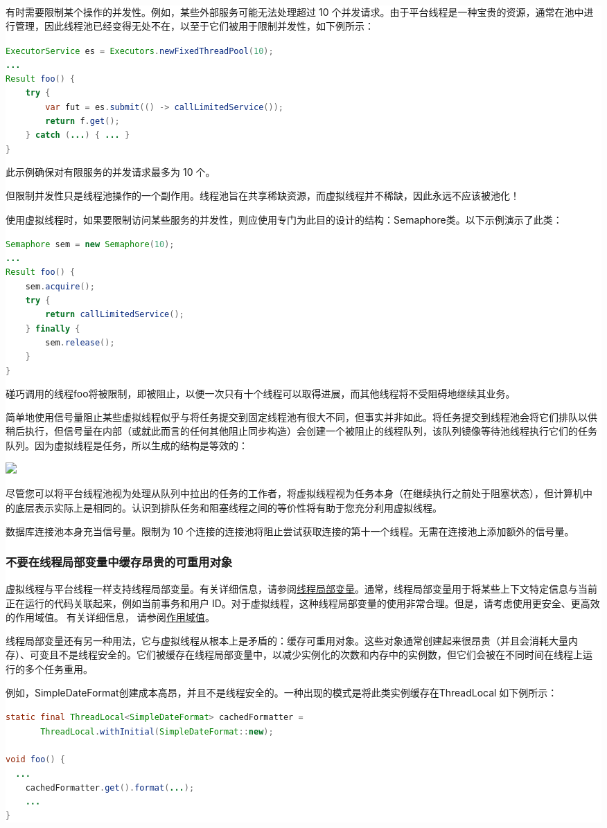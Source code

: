 有时需要限制某个操作的并发性。例如，某些外部服务可能无法处理超过 10 个并发请求。由于平台线程是一种宝贵的资源，通常在池中进行管理，因此线程池已经变得无处不在，以至于它们被用于限制并发性，如下例所示：

```java
ExecutorService es = Executors.newFixedThreadPool(10);
...
Result foo() {
    try {
        var fut = es.submit(() -> callLimitedService());
        return f.get();
    } catch (...) { ... }
}
```
此示例确保对有限服务的并发请求最多为 10 个。

但限制并发性只是线程池操作的一个副作用。线程池旨在共享稀缺资源，而虚拟线程并不稀缺，因此永远不应该被池化！

使用虚拟线程时，如果要限制访问某些服务的并发性，则应使用专门为此目的设计的结构：Semaphore类。以下示例演示了此类：
```java
Semaphore sem = new Semaphore(10);
...
Result foo() {
    sem.acquire();
    try {
        return callLimitedService();
    } finally {
        sem.release();
    }
}
```
碰巧调用的线程foo将被限制，即被阻止，以便一次只有十个线程可以取得进展，而其他线程将不受阻碍地继续其业务。

简单地使用信号量阻止某些虚拟线程似乎与将任务提交到固定线程池有很大不同，但事实并非如此。将任务提交到线程池会将它们排队以供稍后执行，但信号量在内部（或就此而言的任何其他阻止同步构造）会创建一个被阻止的线程队列，该队列镜像等待池线程执行它们的任务队列。因为虚拟线程是任务，所以生成的结构是等效的：

![](https://raw.githubusercontent.com/binarycoder777/personal-pic/main/pic/20240730135151.png)

尽管您可以将平台线程池视为处理从队列中拉出的任务的工作者，将虚拟线程视为任务本身（在继续执行之前处于阻塞状态），但计算机中的底层表示实际上是相同的。认识到排队任务和阻塞线程之间的等价性将有助于您充分利用虚拟线程。

数据库连接池本身充当信号量。限制为 10 个连接的连接池将阻止尝试获取连接的第十一个线程。无需在连接池上添加额外的信号量。

### 不要在线程局部变量中缓存昂贵的可重用对象

虚拟线程与平台线程一样支持线程局部变量。有关详细信息，请参阅[线程局部变量](https://docs.oracle.com/en/java/javase/21/core/thread-local-variables.html#GUID-2CEB9041-3DF7-43DA-868F-E0596F4B63FD)。通常，线程局部变量用于将某些上下文特定信息与当前正在运行的代码关联起来，例如当前事务和用户 ID。对于虚拟线程，这种线程局部变量的使用非常合理。但是，请考虑使用更安全、更高效的作用域值。 有关详细信息， 请参阅[作用域值](https://docs.oracle.com/en/java/javase/21/core/scoped-values.html#GUID-9A4565C5-82AE-4F03-A476-3EAA9CDEB0F6)。

线程局部变量还有另一种用法，它与虚拟线程从根本上是矛盾的：缓存可重用对象。这些对象通常创建起来很昂贵（并且会消耗大量内存）、可变且不是线程安全的。它们被缓存在线程局部变量中，以减少实例化的次数和内存中的实例数，但它们会被在不同时间在线程上运行的多个任务重用。

例如，SimpleDateFormat创建成本高昂，并且不是线程安全的。一种出现的模式是将此类实例缓存在ThreadLocal 如下例所示：
```java
static final ThreadLocal<SimpleDateFormat> cachedFormatter = 
       ThreadLocal.withInitial(SimpleDateFormat::new);

void foo() {
  ...
	cachedFormatter.get().format(...);
	...
}
```
